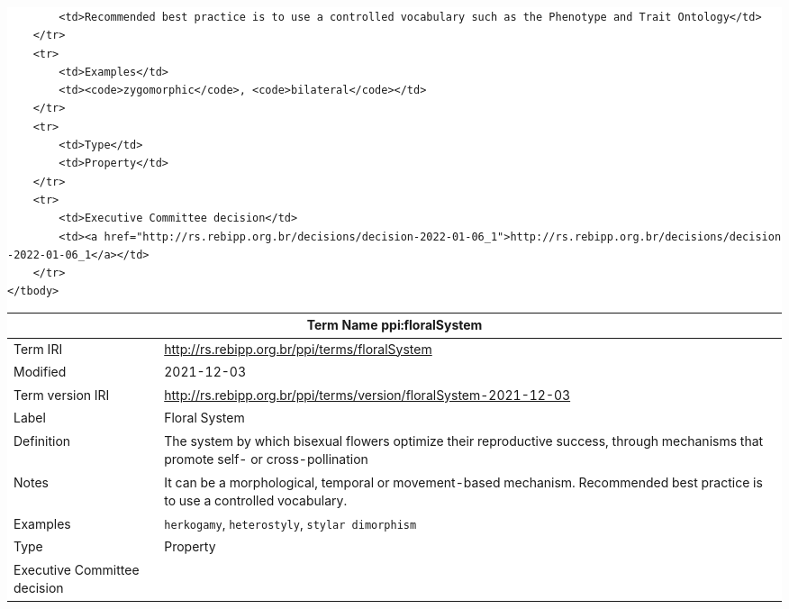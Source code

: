 			<td>Recommended best practice is to use a controlled vocabulary such as the Phenotype and Trait Ontology</td>
		</tr>
		<tr>
			<td>Examples</td>
			<td><code>zygomorphic</code>, <code>bilateral</code></td>
		</tr>
		<tr>
			<td>Type</td>
			<td>Property</td>
		</tr>
		<tr>
			<td>Executive Committee decision</td>
			<td><a href="http://rs.rebipp.org.br/decisions/decision-2022-01-06_1">http://rs.rebipp.org.br/decisions/decision-2022-01-06_1</a></td>
		</tr>
	</tbody>
</table>

<table>
	<thead>
		<tr>
			<th colspan="2"><a id="ppi_floralSystem"></a>Term Name  ppi:floralSystem</th>
		</tr>
	</thead>
	<tbody>
		<tr>
			<td>Term IRI</td>
			<td><a href="http://rs.rebipp.org.br/ppi/terms/floralSystem">http://rs.rebipp.org.br/ppi/terms/floralSystem</a></td>
		</tr>
		<tr>
			<td>Modified</td>
			<td>2021-12-03</td>
		</tr>
		<tr>
			<td>Term version IRI</td>
			<td><a href="http://rs.rebipp.org.br/ppi/terms/version/floralSystem-2021-12-03">http://rs.rebipp.org.br/ppi/terms/version/floralSystem-2021-12-03</a></td>
		</tr>
		<tr>
			<td>Label</td>
			<td>Floral System</td>
		</tr>
		<tr>
			<td>Definition</td>
			<td>The system by which bisexual flowers optimize their reproductive success, through mechanisms that promote self- or cross-pollination</td>
		</tr>
		<tr>
			<td>Notes</td>
			<td>It can be a morphological, temporal or movement-based mechanism.
Recommended best practice is to use a controlled vocabulary.</td>
		</tr>
		<tr>
			<td>Examples</td>
			<td><code>herkogamy</code>, <code>heterostyly</code>, <code>stylar dimorphism</code></td>
		</tr>
		<tr>
			<td>Type</td>
			<td>Property</td>
		</tr>
		<tr>
			<td>Executive Committee decision</td>